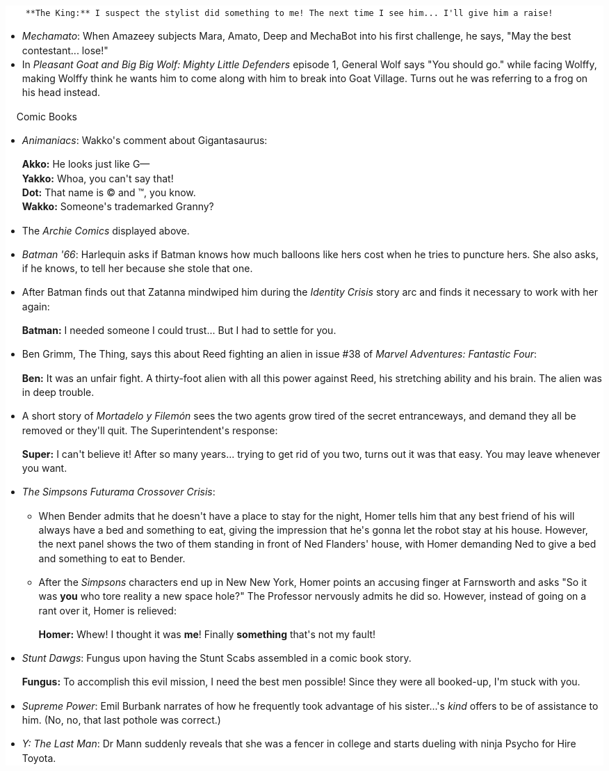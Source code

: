         **The King:** I suspect the stylist did something to me! The next time I see him... I'll give him a raise!
        
-   _Mechamato_: When Amazeey subjects Mara, Amato, Deep and MechaBot into his first challenge, he says, "May the best contestant... lose!"
-   In _Pleasant Goat and Big Big Wolf: Mighty Little Defenders_ episode 1, General Wolf says "You should go." while facing Wolffy, making Wolffy think he wants him to come along with him to break into Goat Village. Turns out he was referring to a frog on his head instead.

    Comic Books 

-   _Animaniacs_: Wakko's comment about Gigantasaurus:
    
    **Akko:** He looks just like G—  
    **Yakko:** Whoa, you can't say that!  
    **Dot:** That name is © and ™, you know.  
    **Wakko:** Someone's trademarked Granny?
    
-   The _Archie Comics_ displayed above.
-   _Batman '66_: Harlequin asks if Batman knows how much balloons like hers cost when he tries to puncture hers. She also asks, if he knows, to tell her because she stole that one.
-   After Batman finds out that Zatanna mindwiped him during the _Identity Crisis_ story arc and finds it necessary to work with her again:
    
    **Batman:** I needed someone I could trust... But I had to settle for you.
    
-   Ben Grimm, The Thing, says this about Reed fighting an alien in issue #38 of _Marvel Adventures: Fantastic Four_:
    
    **Ben:** It was an unfair fight. A thirty-foot alien with all this power against Reed, his stretching ability and his brain. The alien was in deep trouble.
    
-   A short story of _Mortadelo y Filemón_ sees the two agents grow tired of the secret entranceways, and demand they all be removed or they'll quit. The Superintendent's response:
    
    **Super:** I can't believe it! After so many years... trying to get rid of you two, turns out it was that easy. You may leave whenever you want.
    
-   _The Simpsons Futurama Crossover Crisis_:
    -   When Bender admits that he doesn't have a place to stay for the night, Homer tells him that any best friend of his will always have a bed and something to eat, giving the impression that he's gonna let the robot stay at his house. However, the next panel shows the two of them standing in front of Ned Flanders' house, with Homer demanding Ned to give a bed and something to eat to Bender.
    -   After the _Simpsons_ characters end up in New New York, Homer points an accusing finger at Farnsworth and asks "So it was **you** who tore reality a new space hole?" The Professor nervously admits he did so. However, instead of going on a rant over it, Homer is relieved:
        
        **Homer:** Whew! I thought it was **me**! Finally **something** that's not my fault!
        
-   _Stunt Dawgs_: Fungus upon having the Stunt Scabs assembled in a comic book story.
    
    **Fungus:** To accomplish this evil mission, I need the best men possible! Since they were all booked-up, I'm stuck with you.
    
-   _Supreme Power_: Emil Burbank narrates of how he frequently took advantage of his sister...'s _kind_ offers to be of assistance to him. (No, no, that last pothole was correct.)
-   _Y: The Last Man_: Dr Mann suddenly reveals that she was a fencer in college and starts dueling with ninja Psycho for Hire Toyota.
    